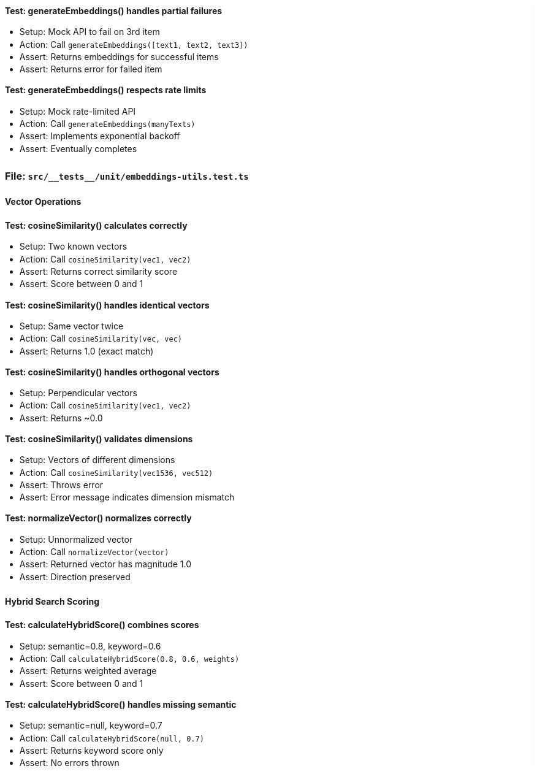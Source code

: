**Test: generateEmbeddings() handles partial failures**
- Setup: Mock API to fail on 3rd item
- Action: Call `generateEmbeddings([text1, text2, text3])`
- Assert: Returns embeddings for successful items
- Assert: Returns error for failed item

**Test: generateEmbeddings() respects rate limits**
- Setup: Mock rate-limited API
- Action: Call `generateEmbeddings(manyTexts)`
- Assert: Implements exponential backoff
- Assert: Eventually completes

### File: `src/__tests__/unit/embeddings-utils.test.ts`

#### Vector Operations

**Test: cosineSimilarity() calculates correctly**
- Setup: Two known vectors
- Action: Call `cosineSimilarity(vec1, vec2)`
- Assert: Returns correct similarity score
- Assert: Score between 0 and 1

**Test: cosineSimilarity() handles identical vectors**
- Setup: Same vector twice
- Action: Call `cosineSimilarity(vec, vec)`
- Assert: Returns 1.0 (exact match)

**Test: cosineSimilarity() handles orthogonal vectors**
- Setup: Perpendicular vectors
- Action: Call `cosineSimilarity(vec1, vec2)`
- Assert: Returns ~0.0

**Test: cosineSimilarity() validates dimensions**
- Setup: Vectors of different dimensions
- Action: Call `cosineSimilarity(vec1536, vec512)`
- Assert: Throws error
- Assert: Error message indicates dimension mismatch

**Test: normalizeVector() normalizes correctly**
- Setup: Unnormalized vector
- Action: Call `normalizeVector(vector)`
- Assert: Returned vector has magnitude 1.0
- Assert: Direction preserved

#### Hybrid Search Scoring

**Test: calculateHybridScore() combines scores**
- Setup: semantic=0.8, keyword=0.6
- Action: Call `calculateHybridScore(0.8, 0.6, weights)`
- Assert: Returns weighted average
- Assert: Score between 0 and 1

**Test: calculateHybridScore() handles missing semantic**
- Setup: semantic=null, keyword=0.7
- Action: Call `calculateHybridScore(null, 0.7)`
- Assert: Returns keyword score only
- Assert: No errors thrown
